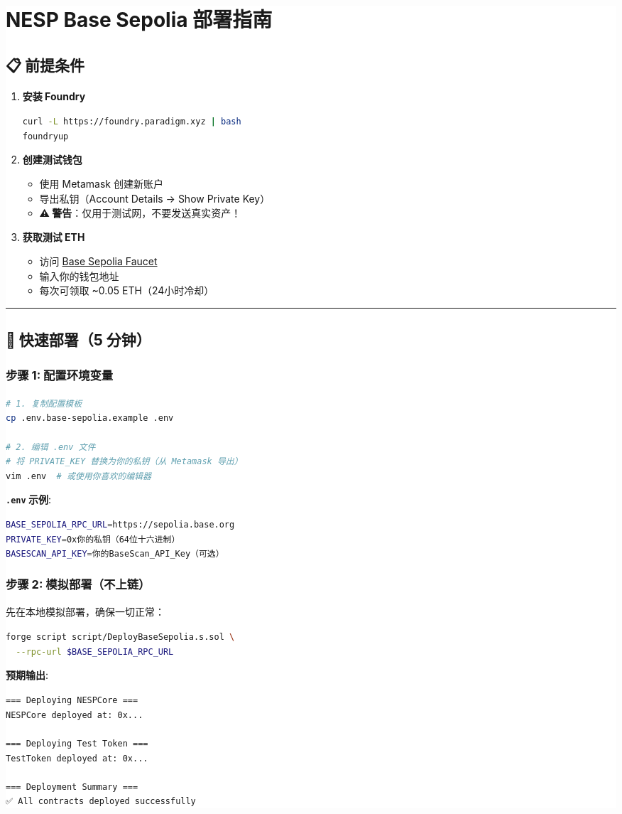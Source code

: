 # NESP Base Sepolia 部署指南

## 📋 前提条件

1. **安装 Foundry**
   ```bash
   curl -L https://foundry.paradigm.xyz | bash
   foundryup
   ```

2. **创建测试钱包**
   - 使用 Metamask 创建新账户
   - 导出私钥（Account Details → Show Private Key）
   - **⚠️ 警告**：仅用于测试网，不要发送真实资产！

3. **获取测试 ETH**
   - 访问 [Base Sepolia Faucet](https://www.coinbase.com/faucets/base-ethereum-sepolia-faucet)
   - 输入你的钱包地址
   - 每次可领取 ~0.05 ETH（24小时冷却）

---

## 🚀 快速部署（5 分钟）

### 步骤 1: 配置环境变量

```bash
# 1. 复制配置模板
cp .env.base-sepolia.example .env

# 2. 编辑 .env 文件
# 将 PRIVATE_KEY 替换为你的私钥（从 Metamask 导出）
vim .env  # 或使用你喜欢的编辑器
```

**`.env` 示例**:
```bash
BASE_SEPOLIA_RPC_URL=https://sepolia.base.org
PRIVATE_KEY=0x你的私钥（64位十六进制）
BASESCAN_API_KEY=你的BaseScan_API_Key（可选）
```

### 步骤 2: 模拟部署（不上链）

先在本地模拟部署，确保一切正常：

```bash
forge script script/DeployBaseSepolia.s.sol \
  --rpc-url $BASE_SEPOLIA_RPC_URL
```

**预期输出**:
```
=== Deploying NESPCore ===
NESPCore deployed at: 0x...

=== Deploying Test Token ===
TestToken deployed at: 0x...

=== Deployment Summary ===
✅ All contracts deployed successfully
```
